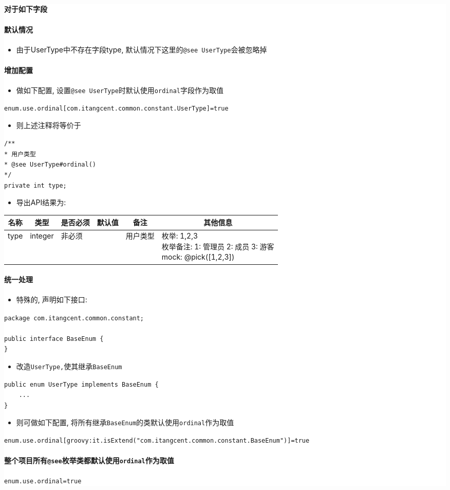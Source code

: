 **对于如下字段**

#### 默认情况

* 由于UserType中不存在字段type, 默认情况下这里的`@see UserType`会被忽略掉

#### 增加配置

* 做如下配置, 设置`@see UserType`时默认使用`ordinal`字段作为取值

```
enum.use.ordinal[com.itangcent.common.constant.UserType]=true
```

* 则上述注释将等价于

```
/**
* 用户类型
* @see UserType#ordinal()
*/
private int type;
```

* 导出API结果为:

| 名称 | 类型 | 是否必须 | 默认值 | 备注 | 其他信息 |
| --- | --- | ---- | --- | --- | ---- |
| type | integer | 非必须 |  | 用户类型 | 枚举: 1,2,3 <br>枚举备注: 1: 管理员 2: 成员 3: 游客<br> mock: @pick([1,2,3]) |

#### 统一处理

* 特殊的, 声明如下接口:

```
package com.itangcent.common.constant;

public interface BaseEnum {
}
```

* 改造`UserType,`使其继承`BaseEnum`

```
public enum UserType implements BaseEnum {
    ...
}
```

* 则可做如下配置, 将所有继承`BaseEnum`的类默认使用`ordinal`作为取值

```
enum.use.ordinal[groovy:it.isExtend("com.itangcent.common.constant.BaseEnum")]=true
```

#### 整个项目所有`@see`枚举类都默认使用`ordinal`作为取值

```
enum.use.ordinal=true
```
